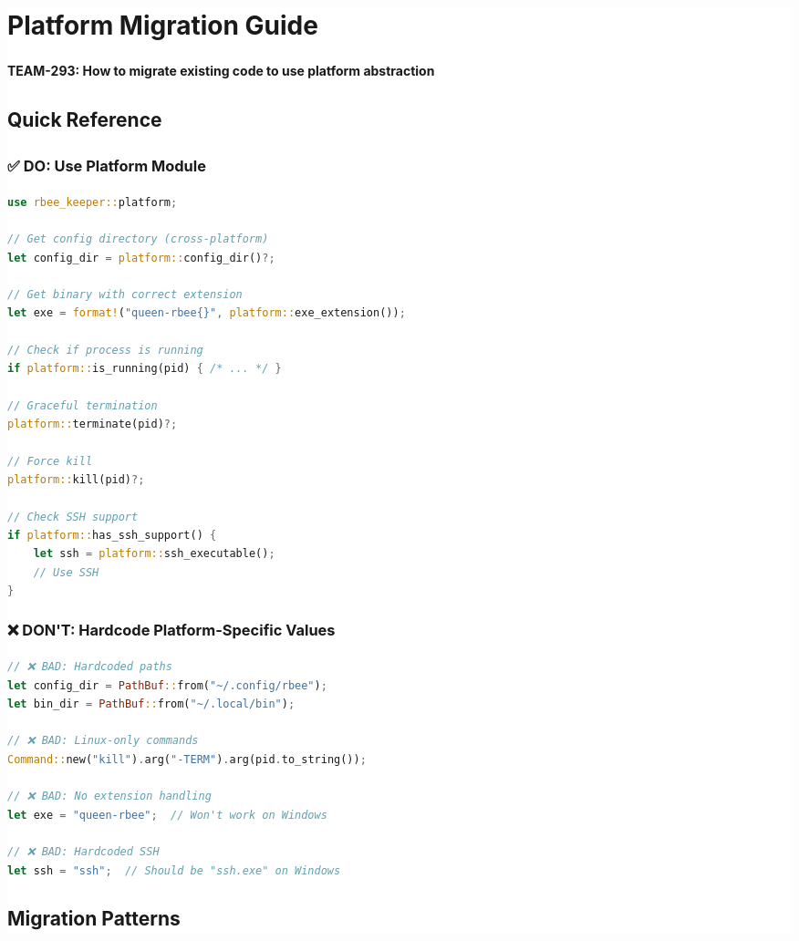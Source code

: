# Platform Migration Guide

**TEAM-293: How to migrate existing code to use platform abstraction**

## Quick Reference

### ✅ DO: Use Platform Module

```rust
use rbee_keeper::platform;

// Get config directory (cross-platform)
let config_dir = platform::config_dir()?;

// Get binary with correct extension
let exe = format!("queen-rbee{}", platform::exe_extension());

// Check if process is running
if platform::is_running(pid) { /* ... */ }

// Graceful termination
platform::terminate(pid)?;

// Force kill
platform::kill(pid)?;

// Check SSH support
if platform::has_ssh_support() {
    let ssh = platform::ssh_executable();
    // Use SSH
}
```

### ❌ DON'T: Hardcode Platform-Specific Values

```rust
// ❌ BAD: Hardcoded paths
let config_dir = PathBuf::from("~/.config/rbee");
let bin_dir = PathBuf::from("~/.local/bin");

// ❌ BAD: Linux-only commands
Command::new("kill").arg("-TERM").arg(pid.to_string());

// ❌ BAD: No extension handling
let exe = "queen-rbee";  // Won't work on Windows

// ❌ BAD: Hardcoded SSH
let ssh = "ssh";  // Should be "ssh.exe" on Windows
```

## Migration Patterns
